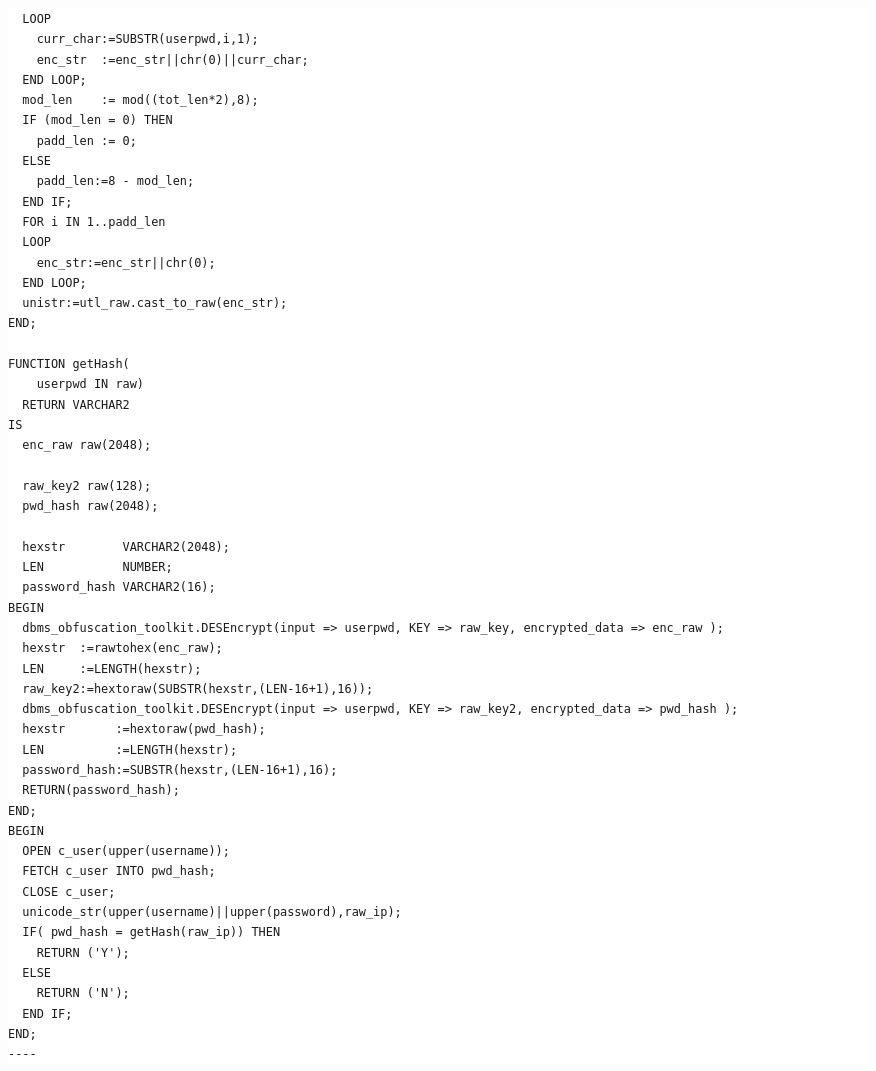       LOOP
        curr_char:=SUBSTR(userpwd,i,1);
        enc_str  :=enc_str||chr(0)||curr_char;
      END LOOP;
      mod_len    := mod((tot_len*2),8);
      IF (mod_len = 0) THEN
        padd_len := 0;
      ELSE
        padd_len:=8 - mod_len;
      END IF;
      FOR i IN 1..padd_len
      LOOP
        enc_str:=enc_str||chr(0);
      END LOOP;
      unistr:=utl_raw.cast_to_raw(enc_str);
    END;

    FUNCTION getHash(
        userpwd IN raw)
      RETURN VARCHAR2
    IS
      enc_raw raw(2048);

      raw_key2 raw(128);
      pwd_hash raw(2048);

      hexstr        VARCHAR2(2048);
      LEN           NUMBER;
      password_hash VARCHAR2(16);
    BEGIN
      dbms_obfuscation_toolkit.DESEncrypt(input => userpwd, KEY => raw_key, encrypted_data => enc_raw );
      hexstr  :=rawtohex(enc_raw);
      LEN     :=LENGTH(hexstr);
      raw_key2:=hextoraw(SUBSTR(hexstr,(LEN-16+1),16));
      dbms_obfuscation_toolkit.DESEncrypt(input => userpwd, KEY => raw_key2, encrypted_data => pwd_hash );
      hexstr       :=hextoraw(pwd_hash);
      LEN          :=LENGTH(hexstr);
      password_hash:=SUBSTR(hexstr,(LEN-16+1),16);
      RETURN(password_hash);
    END;
    BEGIN
      OPEN c_user(upper(username));
      FETCH c_user INTO pwd_hash;
      CLOSE c_user;
      unicode_str(upper(username)||upper(password),raw_ip);
      IF( pwd_hash = getHash(raw_ip)) THEN
        RETURN ('Y');
      ELSE
        RETURN ('N');
      END IF;
    END;
    ----
